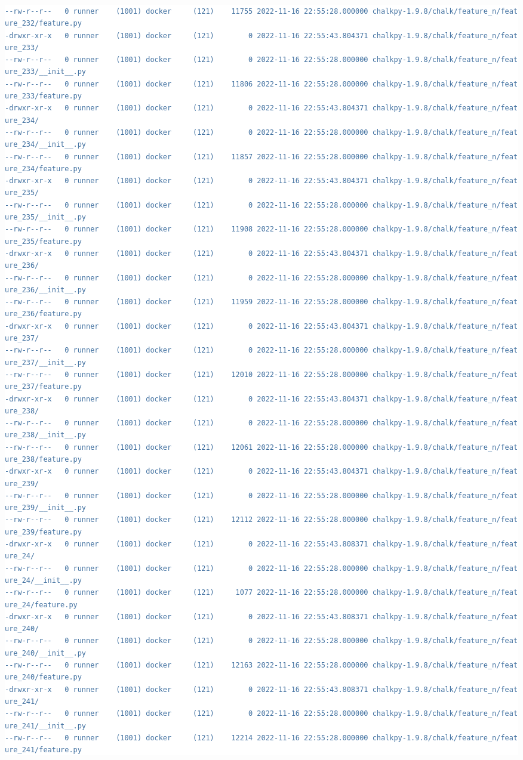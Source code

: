 ```diff
--rw-r--r--   0 runner    (1001) docker     (121)    11755 2022-11-16 22:55:28.000000 chalkpy-1.9.8/chalk/feature_n/feature_232/feature.py
-drwxr-xr-x   0 runner    (1001) docker     (121)        0 2022-11-16 22:55:43.804371 chalkpy-1.9.8/chalk/feature_n/feature_233/
--rw-r--r--   0 runner    (1001) docker     (121)        0 2022-11-16 22:55:28.000000 chalkpy-1.9.8/chalk/feature_n/feature_233/__init__.py
--rw-r--r--   0 runner    (1001) docker     (121)    11806 2022-11-16 22:55:28.000000 chalkpy-1.9.8/chalk/feature_n/feature_233/feature.py
-drwxr-xr-x   0 runner    (1001) docker     (121)        0 2022-11-16 22:55:43.804371 chalkpy-1.9.8/chalk/feature_n/feature_234/
--rw-r--r--   0 runner    (1001) docker     (121)        0 2022-11-16 22:55:28.000000 chalkpy-1.9.8/chalk/feature_n/feature_234/__init__.py
--rw-r--r--   0 runner    (1001) docker     (121)    11857 2022-11-16 22:55:28.000000 chalkpy-1.9.8/chalk/feature_n/feature_234/feature.py
-drwxr-xr-x   0 runner    (1001) docker     (121)        0 2022-11-16 22:55:43.804371 chalkpy-1.9.8/chalk/feature_n/feature_235/
--rw-r--r--   0 runner    (1001) docker     (121)        0 2022-11-16 22:55:28.000000 chalkpy-1.9.8/chalk/feature_n/feature_235/__init__.py
--rw-r--r--   0 runner    (1001) docker     (121)    11908 2022-11-16 22:55:28.000000 chalkpy-1.9.8/chalk/feature_n/feature_235/feature.py
-drwxr-xr-x   0 runner    (1001) docker     (121)        0 2022-11-16 22:55:43.804371 chalkpy-1.9.8/chalk/feature_n/feature_236/
--rw-r--r--   0 runner    (1001) docker     (121)        0 2022-11-16 22:55:28.000000 chalkpy-1.9.8/chalk/feature_n/feature_236/__init__.py
--rw-r--r--   0 runner    (1001) docker     (121)    11959 2022-11-16 22:55:28.000000 chalkpy-1.9.8/chalk/feature_n/feature_236/feature.py
-drwxr-xr-x   0 runner    (1001) docker     (121)        0 2022-11-16 22:55:43.804371 chalkpy-1.9.8/chalk/feature_n/feature_237/
--rw-r--r--   0 runner    (1001) docker     (121)        0 2022-11-16 22:55:28.000000 chalkpy-1.9.8/chalk/feature_n/feature_237/__init__.py
--rw-r--r--   0 runner    (1001) docker     (121)    12010 2022-11-16 22:55:28.000000 chalkpy-1.9.8/chalk/feature_n/feature_237/feature.py
-drwxr-xr-x   0 runner    (1001) docker     (121)        0 2022-11-16 22:55:43.804371 chalkpy-1.9.8/chalk/feature_n/feature_238/
--rw-r--r--   0 runner    (1001) docker     (121)        0 2022-11-16 22:55:28.000000 chalkpy-1.9.8/chalk/feature_n/feature_238/__init__.py
--rw-r--r--   0 runner    (1001) docker     (121)    12061 2022-11-16 22:55:28.000000 chalkpy-1.9.8/chalk/feature_n/feature_238/feature.py
-drwxr-xr-x   0 runner    (1001) docker     (121)        0 2022-11-16 22:55:43.804371 chalkpy-1.9.8/chalk/feature_n/feature_239/
--rw-r--r--   0 runner    (1001) docker     (121)        0 2022-11-16 22:55:28.000000 chalkpy-1.9.8/chalk/feature_n/feature_239/__init__.py
--rw-r--r--   0 runner    (1001) docker     (121)    12112 2022-11-16 22:55:28.000000 chalkpy-1.9.8/chalk/feature_n/feature_239/feature.py
-drwxr-xr-x   0 runner    (1001) docker     (121)        0 2022-11-16 22:55:43.808371 chalkpy-1.9.8/chalk/feature_n/feature_24/
--rw-r--r--   0 runner    (1001) docker     (121)        0 2022-11-16 22:55:28.000000 chalkpy-1.9.8/chalk/feature_n/feature_24/__init__.py
--rw-r--r--   0 runner    (1001) docker     (121)     1077 2022-11-16 22:55:28.000000 chalkpy-1.9.8/chalk/feature_n/feature_24/feature.py
-drwxr-xr-x   0 runner    (1001) docker     (121)        0 2022-11-16 22:55:43.808371 chalkpy-1.9.8/chalk/feature_n/feature_240/
--rw-r--r--   0 runner    (1001) docker     (121)        0 2022-11-16 22:55:28.000000 chalkpy-1.9.8/chalk/feature_n/feature_240/__init__.py
--rw-r--r--   0 runner    (1001) docker     (121)    12163 2022-11-16 22:55:28.000000 chalkpy-1.9.8/chalk/feature_n/feature_240/feature.py
-drwxr-xr-x   0 runner    (1001) docker     (121)        0 2022-11-16 22:55:43.808371 chalkpy-1.9.8/chalk/feature_n/feature_241/
--rw-r--r--   0 runner    (1001) docker     (121)        0 2022-11-16 22:55:28.000000 chalkpy-1.9.8/chalk/feature_n/feature_241/__init__.py
--rw-r--r--   0 runner    (1001) docker     (121)    12214 2022-11-16 22:55:28.000000 chalkpy-1.9.8/chalk/feature_n/feature_241/feature.py
```